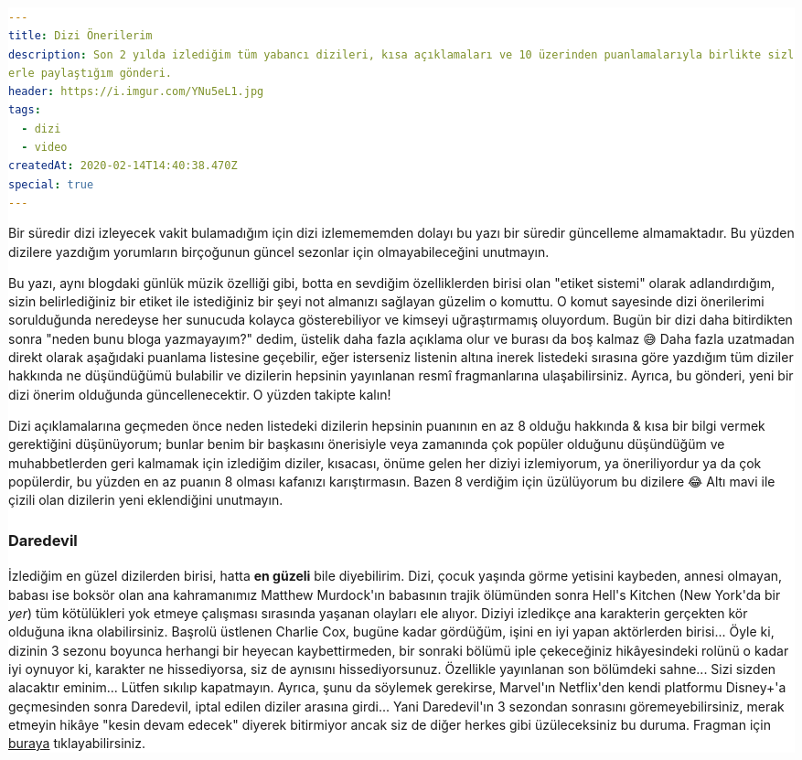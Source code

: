 ```yaml
---
title: Dizi Önerilerim
description: Son 2 yılda izlediğim tüm yabancı dizileri, kısa açıklamaları ve 10 üzerinden puanlamalarıyla birlikte sizlerle paylaştığım gönderi.
header: https://i.imgur.com/YNu5eL1.jpg
tags:
  - dizi
  - video
createdAt: 2020-02-14T14:40:38.470Z
special: true
---
```


<blog-notification type="warning">
  Bir süredir dizi izleyecek vakit bulamadığım için dizi izlemememden dolayı bu yazı bir süredir güncelleme almamaktadır. Bu yüzden dizilere yazdığım yorumların birçoğunun güncel sezonlar için olmayabileceğini unutmayın.
</blog-notification>

Bu yazı, aynı blogdaki günlük müzik özelliği gibi, botta en sevdiğim özelliklerden birisi olan "etiket sistemi" olarak adlandırdığım, sizin belirlediğiniz bir etiket ile istediğiniz bir şeyi not almanızı sağlayan güzelim o komuttu. O komut sayesinde dizi önerilerimi sorulduğunda neredeyse her sunucuda kolayca gösterebiliyor ve kimseyi uğraştırmamış oluyordum. Bugün bir dizi daha bitirdikten sonra "neden bunu bloga yazmayayım?" dedim, üstelik daha fazla açıklama olur ve burası da boş kalmaz 😅 Daha fazla uzatmadan direkt olarak aşağıdaki puanlama listesine geçebilir, eğer isterseniz listenin altına inerek listedeki sırasına göre yazdığım tüm diziler hakkında ne düşündüğümü bulabilir ve dizilerin hepsinin yayınlanan resmî fragmanlarına ulaşabilirsiniz. Ayrıca, bu gönderi, yeni bir dizi önerim olduğunda güncellenecektir. O yüzden takipte kalın!

Dizi açıklamalarına geçmeden önce neden listedeki dizilerin hepsinin puanının en az 8 olduğu hakkında & kısa bir bilgi vermek gerektiğini düşünüyorum; bunlar benim bir başkasını önerisiyle veya zamanında çok popüler olduğunu düşündüğüm ve muhabbetlerden geri kalmamak için izlediğim diziler, kısacası, önüme gelen her diziyi izlemiyorum, ya öneriliyordur ya da çok popülerdir, bu yüzden en az puanın 8 olması kafanızı karıştırmasın. Bazen 8 verdiğim için üzülüyorum bu dizilere 😂 <span class="cursor-default border-b-2 border-blue-500 transition-colors hover:border-blue-800">Altı mavi ile çizili olan dizilerin yeni eklendiğini unutmayın.</span>

<blog-sections-ratings></blog-sections-ratings>

### Daredevil

İzlediğim en güzel dizilerden birisi, hatta **en
güzeli** bile diyebilirim. Dizi, çocuk yaşında görme yetisini kaybeden, annesi olmayan, babası
ise boksör olan ana kahramanımız Matthew Murdock'ın babasının trajik ölümünden sonra Hell's Kitchen (New York'da bir _yer_) tüm kötülükleri yok etmeye çalışması sırasında yaşanan olayları ele alıyor. Diziyi izledikçe ana karakterin gerçekten kör olduğuna ikna olabilirsiniz. Başrolü üstlenen Charlie Cox, bugüne kadar gördüğüm, işini en iyi yapan aktörlerden birisi... Öyle ki, dizinin 3 sezonu boyunca herhangi bir heyecan kaybettirmeden, bir sonraki bölümü iple çekeceğiniz hikâyesindeki rolünü o kadar iyi oynuyor ki, karakter ne hissediyorsa, siz de aynısını hissediyorsunuz. Özellikle yayınlanan son bölümdeki sahne... Sizi sizden alacaktır eminim... Lütfen sıkılıp kapatmayın. Ayrıca, şunu da söylemek gerekirse, Marvel'ın Netflix'den kendi platformu Disney+'a geçmesinden sonra Daredevil, iptal edilen diziler arasına girdi... Yani Daredevil'ın 3 sezondan sonrasını göremeyebilirsiniz, merak etmeyin hikâye "kesin devam edecek" diyerek bitirmiyor ancak siz de diğer herkes gibi üzüleceksiniz bu duruma. Fragman için [buraya](https://youtu.be/jAy6NJ_D5vU) tıklayabilirsiniz.
